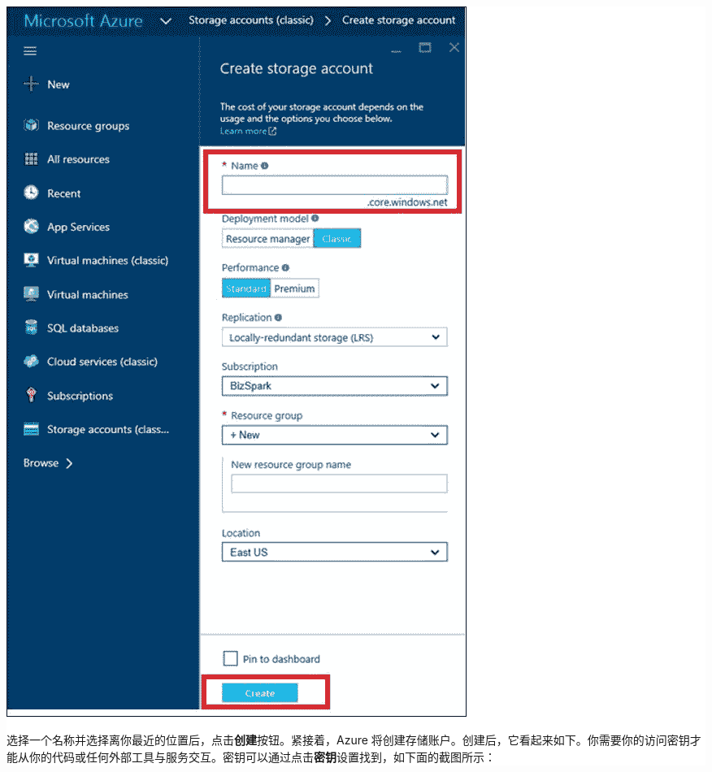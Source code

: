 ![Azure 表存储作为后端](img/image00204.jpeg)

选择一个名称并选择离你最近的位置后，点击**创建**按钮。紧接着，Azure 将创建存储账户。创建后，它看起来如下。你需要你的访问密钥才能从你的代码或任何外部工具与服务交互。密钥可以通过点击**密钥**设置找到，如下面的截图所示：
